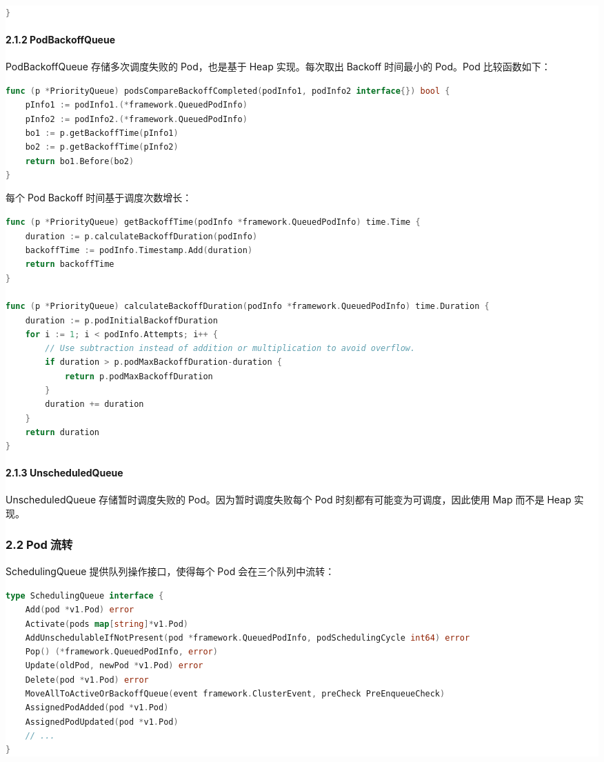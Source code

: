 ```go
}
```

#### 2.1.2 PodBackoffQueue

PodBackoffQueue 存储多次调度失败的 Pod，也是基于 Heap 实现。每次取出 Backoff 时间最小的 Pod。Pod 比较函数如下：

```go
func (p *PriorityQueue) podsCompareBackoffCompleted(podInfo1, podInfo2 interface{}) bool {
    pInfo1 := podInfo1.(*framework.QueuedPodInfo)
    pInfo2 := podInfo2.(*framework.QueuedPodInfo)
    bo1 := p.getBackoffTime(pInfo1)
    bo2 := p.getBackoffTime(pInfo2)
    return bo1.Before(bo2)
}
```

每个 Pod Backoff 时间基于调度次数增长：

```go
func (p *PriorityQueue) getBackoffTime(podInfo *framework.QueuedPodInfo) time.Time {
    duration := p.calculateBackoffDuration(podInfo)
    backoffTime := podInfo.Timestamp.Add(duration)
    return backoffTime
}

func (p *PriorityQueue) calculateBackoffDuration(podInfo *framework.QueuedPodInfo) time.Duration {
    duration := p.podInitialBackoffDuration
    for i := 1; i < podInfo.Attempts; i++ {
        // Use subtraction instead of addition or multiplication to avoid overflow.
        if duration > p.podMaxBackoffDuration-duration {
            return p.podMaxBackoffDuration
        }
        duration += duration
    }
    return duration
}
```

#### 2.1.3 UnscheduledQueue

UnscheduledQueue 存储暂时调度失败的 Pod。因为暂时调度失败每个 Pod 时刻都有可能变为可调度，因此使用 Map 而不是 Heap 实现。

### 2.2 Pod 流转

SchedulingQueue 提供队列操作接口，使得每个 Pod 会在三个队列中流转：

```go
type SchedulingQueue interface {
    Add(pod *v1.Pod) error
    Activate(pods map[string]*v1.Pod)
    AddUnschedulableIfNotPresent(pod *framework.QueuedPodInfo, podSchedulingCycle int64) error
    Pop() (*framework.QueuedPodInfo, error)
    Update(oldPod, newPod *v1.Pod) error
    Delete(pod *v1.Pod) error
    MoveAllToActiveOrBackoffQueue(event framework.ClusterEvent, preCheck PreEnqueueCheck)
    AssignedPodAdded(pod *v1.Pod)
    AssignedPodUpdated(pod *v1.Pod)
    // ...
}
```
